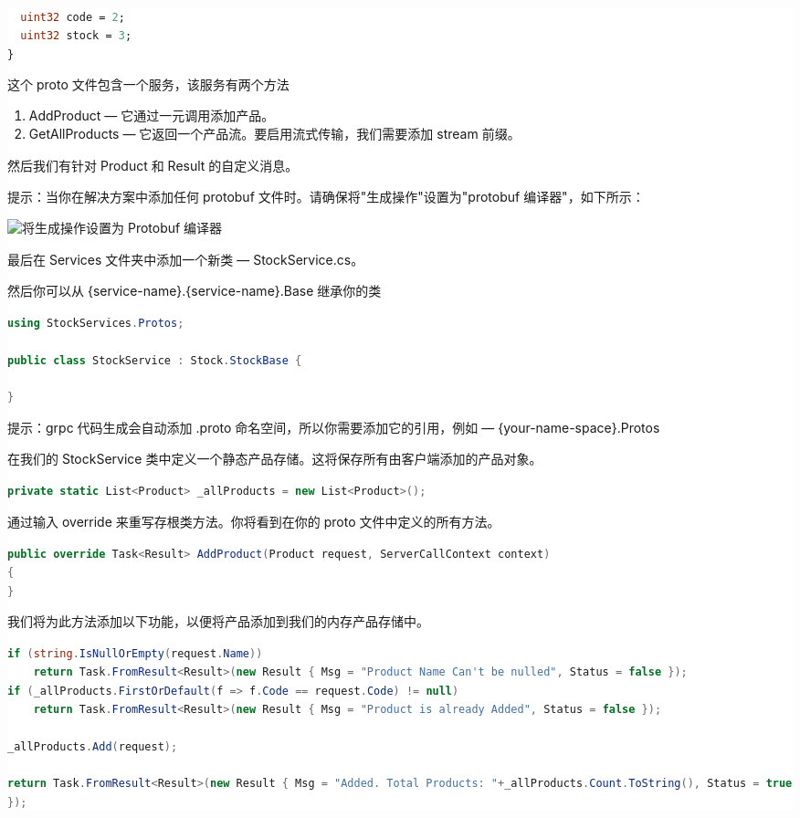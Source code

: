```proto
  uint32 code = 2;
  uint32 stock = 3;
}
```

这个 proto 文件包含一个服务，该服务有两个方法

1. AddProduct — 它通过一元调用添加产品。
2. GetAllProducts — 它返回一个产品流。要启用流式传输，我们需要添加 stream 前缀。

然后我们有针对 Product 和 Result 的自定义消息。

提示：当你在解决方案中添加任何 protobuf 文件时。请确保将"生成操作"设置为"protobuf 编译器"，如下所示：

![将生成操作设置为 Protobuf 编译器](https://miro.medium.com/v2/resize:fit:1400/format:webp/1*QQYQmmutjyyQ5Gi95lTCMQ.png)

最后在 Services 文件夹中添加一个新类 — StockService.cs。

然后你可以从 {service-name}.{service-name}.Base 继承你的类

```csharp
using StockServices.Protos;

public class StockService : Stock.StockBase {

}
```

提示：grpc 代码生成会自动添加 .proto 命名空间，所以你需要添加它的引用，例如 — {your-name-space}.Protos

在我们的 StockService 类中定义一个静态产品存储。这将保存所有由客户端添加的产品对象。

```csharp
private static List<Product> _allProducts = new List<Product>();
```

通过输入 override 来重写存根类方法。你将看到在你的 proto 文件中定义的所有方法。

```csharp
public override Task<Result> AddProduct(Product request, ServerCallContext context)
{
}
```

我们将为此方法添加以下功能，以便将产品添加到我们的内存产品存储中。

```csharp
if (string.IsNullOrEmpty(request.Name))
    return Task.FromResult<Result>(new Result { Msg = "Product Name Can't be nulled", Status = false });
if (_allProducts.FirstOrDefault(f => f.Code == request.Code) != null)
    return Task.FromResult<Result>(new Result { Msg = "Product is already Added", Status = false });

_allProducts.Add(request);

return Task.FromResult<Result>(new Result { Msg = "Added. Total Products: "+_allProducts.Count.ToString(), Status = true });
```
